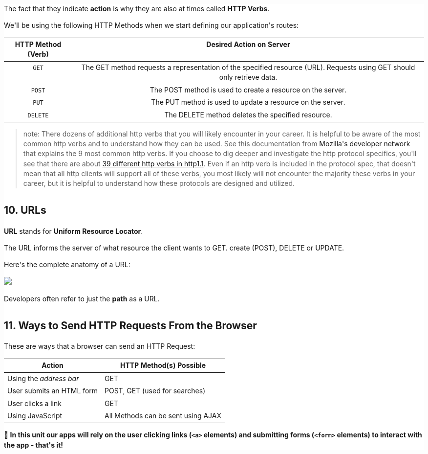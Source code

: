 The fact that they indicate **action** is why they are also at times called **HTTP Verbs**.

We'll be using the following HTTP Methods when we start defining our application's routes: 

| HTTP Method (Verb) | Desired Action on Server |
|:-:|:-:|
| `GET` | The GET method requests a representation of the specified resource (URL). Requests using GET should only retrieve data. |
| `POST` | The POST method is used to create a resource on the server. |
| `PUT` | The PUT method is used to update a resource on the server. |
| `DELETE` | The DELETE method deletes the specified resource. |

> note: There dozens of additional http verbs that you will likely encounter in your career. It is helpful to be aware of the most common http verbs and to understand how they can be used. See this documentation from [Mozilla's developer network](https://developer.mozilla.org/en-US/docs/Web/HTTP/Methods) that explains the 9 most common http verbs. If you choose to dig deeper and investigate the http protocol specifics, you'll see that there are about [39 different http verbs in http1.1](http://www.iana.org/assignments/http-methods/http-methods.xhtml). Even if an http verb is included in the protocol spec, that doesn't mean that all http clients will support all of these verbs, you most likely will not encounter the majority these verbs in your career, but it is helpful to understand how these protocols are designed and utilized.

## 10. URLs

**URL** stands for **Uniform Resource Locator**.

The URL informs the server of what resource the client wants to GET. create (POST), DELETE or UPDATE.

Here's the complete anatomy of a URL:

<img src="https://i.imgur.com/w1igQx0.png">

Developers often refer to just the **path** as a URL.

## 11. Ways to Send HTTP Requests From the Browser

These are ways that a browser can send an HTTP Request:

| Action | HTTP Method(s) Possible |
|---|---|
| Using the _address bar_ | GET |
| User submits an HTML form | POST, GET (used for searches) |
| User clicks a link | GET |
| Using JavaScript | All Methods can be sent using [AJAX](https://developer.mozilla.org/en-US/docs/Web/Guide/AJAX)|

**👀 In this unit our apps will rely on the user clicking links (`<a>` elements) and submitting forms (`<form>` elements) to interact with the app - that's it!**
